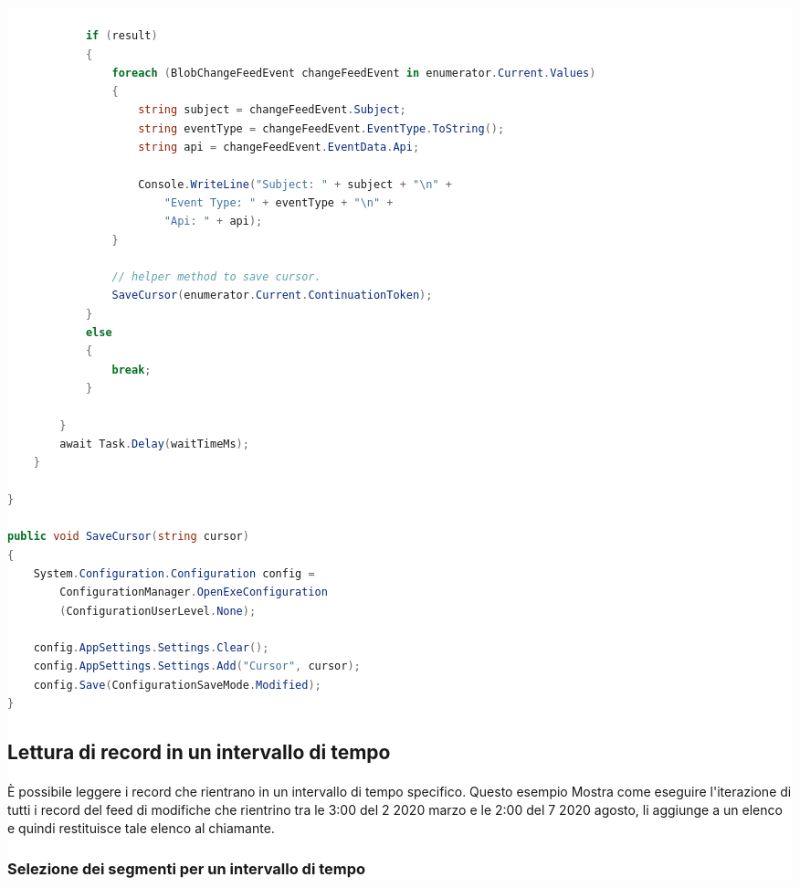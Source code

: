 ```csharp

            if (result)
            {
                foreach (BlobChangeFeedEvent changeFeedEvent in enumerator.Current.Values)
                {
                    string subject = changeFeedEvent.Subject;
                    string eventType = changeFeedEvent.EventType.ToString();
                    string api = changeFeedEvent.EventData.Api;

                    Console.WriteLine("Subject: " + subject + "\n" +
                        "Event Type: " + eventType + "\n" +
                        "Api: " + api);
                }
            
                // helper method to save cursor. 
                SaveCursor(enumerator.Current.ContinuationToken);
            }
            else
            {
                break;
            }

        }
        await Task.Delay(waitTimeMs);
    }

}

public void SaveCursor(string cursor)
{
    System.Configuration.Configuration config = 
        ConfigurationManager.OpenExeConfiguration
        (ConfigurationUserLevel.None);

    config.AppSettings.Settings.Clear();
    config.AppSettings.Settings.Add("Cursor", cursor);
    config.Save(ConfigurationSaveMode.Modified);
}
```

## <a name="reading-records-within-a-time-range"></a>Lettura di record in un intervallo di tempo

È possibile leggere i record che rientrano in un intervallo di tempo specifico. Questo esempio Mostra come eseguire l'iterazione di tutti i record del feed di modifiche che rientrino tra le 3:00 del 2 2020 marzo e le 2:00 del 7 2020 agosto, li aggiunge a un elenco e quindi restituisce tale elenco al chiamante.

### <a name="selecting-segments-for-a-time-range"></a>Selezione dei segmenti per un intervallo di tempo
